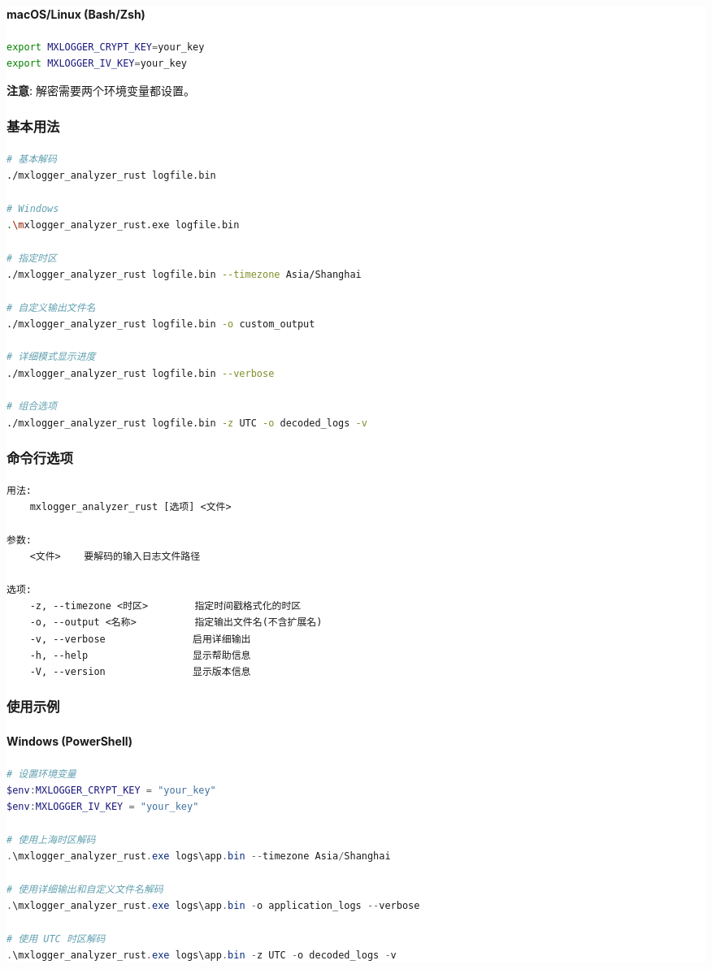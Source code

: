 #### macOS/Linux (Bash/Zsh)
```bash
export MXLOGGER_CRYPT_KEY=your_key
export MXLOGGER_IV_KEY=your_key
```

**注意**: 解密需要两个环境变量都设置。

### 基本用法

```bash
# 基本解码
./mxlogger_analyzer_rust logfile.bin

# Windows
.\mxlogger_analyzer_rust.exe logfile.bin

# 指定时区
./mxlogger_analyzer_rust logfile.bin --timezone Asia/Shanghai

# 自定义输出文件名
./mxlogger_analyzer_rust logfile.bin -o custom_output

# 详细模式显示进度
./mxlogger_analyzer_rust logfile.bin --verbose

# 组合选项
./mxlogger_analyzer_rust logfile.bin -z UTC -o decoded_logs -v
```

### 命令行选项

```
用法:
    mxlogger_analyzer_rust [选项] <文件>

参数:
    <文件>    要解码的输入日志文件路径

选项:
    -z, --timezone <时区>        指定时间戳格式化的时区
    -o, --output <名称>          指定输出文件名(不含扩展名)
    -v, --verbose               启用详细输出
    -h, --help                  显示帮助信息
    -V, --version               显示版本信息
```

### 使用示例

#### Windows (PowerShell)
```powershell
# 设置环境变量
$env:MXLOGGER_CRYPT_KEY = "your_key"
$env:MXLOGGER_IV_KEY = "your_key"

# 使用上海时区解码
.\mxlogger_analyzer_rust.exe logs\app.bin --timezone Asia/Shanghai

# 使用详细输出和自定义文件名解码
.\mxlogger_analyzer_rust.exe logs\app.bin -o application_logs --verbose

# 使用 UTC 时区解码
.\mxlogger_analyzer_rust.exe logs\app.bin -z UTC -o decoded_logs -v
```
